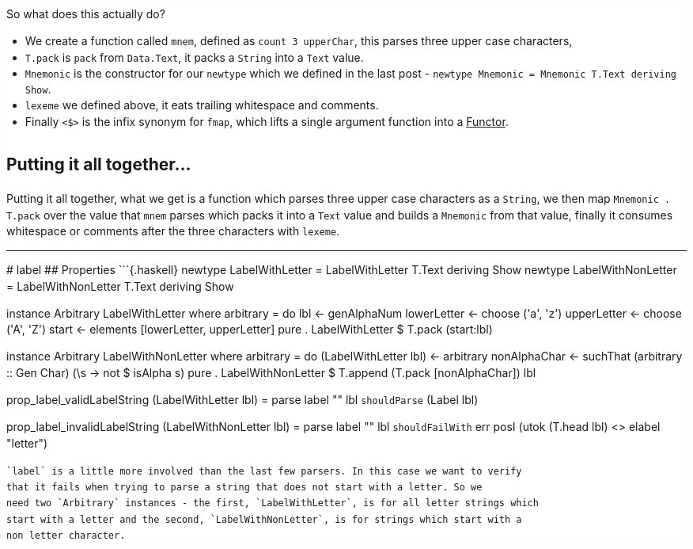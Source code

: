 So what does this actually do?

  * We create a function called `mnem`, defined as `count 3 upperChar`, this
    parses three upper case characters,
  * `T.pack` is `pack` from `Data.Text`, it packs a `String` into a `Text` value.
  * `Mnemonic` is the constructor for our `newtype` which we defined in the last post -
    `newtype Mnemonic = Mnemonic T.Text deriving Show`.
  * `lexeme` we defined above, it eats trailing whitespace and comments.
  * Finally `<$>` is the infix synonym for `fmap`, which lifts a single argument function into
    a
    [Functor](https://hackage.haskell.org/package/base-4.9.1.0/docs/Data-Functor.html#t:Functor).


## Putting it all together...
Putting it all together, what we get is a function which parses three upper case characters as a `String`,
we then map `Mnemonic . T.pack` over the
value that `mnem` parses which packs it into a `Text` value and builds a
`Mnemonic` from that value, finally it consumes whitespace or comments after the three characters
with `lexeme`.

<hr/>
# label
## Properties
```{.haskell}
newtype LabelWithLetter = LabelWithLetter T.Text deriving Show
newtype LabelWithNonLetter = LabelWithNonLetter T.Text deriving Show

instance Arbitrary LabelWithLetter where
  arbitrary = do
    lbl <- genAlphaNum
    lowerLetter <- choose ('a', 'z')
    upperLetter <- choose ('A', 'Z')
    start <- elements [lowerLetter, upperLetter]
    pure . LabelWithLetter $ T.pack (start:lbl)

instance Arbitrary LabelWithNonLetter where
  arbitrary = do
    (LabelWithLetter lbl) <- arbitrary
    nonAlphaChar <- suchThat (arbitrary :: Gen Char) (\s -> not $ isAlpha s)
    pure . LabelWithNonLetter $ T.append (T.pack [nonAlphaChar]) lbl

prop_label_validLabelString (LabelWithLetter lbl) =
  parse label "" lbl `shouldParse` (Label lbl)

prop_label_invalidLabelString (LabelWithNonLetter lbl) =
  parse label "" lbl `shouldFailWith`  err posI (utok (T.head lbl) <> elabel "letter")
```
`label` is a little more involved than the last few parsers. In this case we want to verify
that it fails when trying to parse a string that does not start with a letter. So we
need two `Arbitrary` instances - the first, `LabelWithLetter`, is for all letter strings which
start with a letter and the second, `LabelWithNonLetter`, is for strings which start with a
non letter character.
